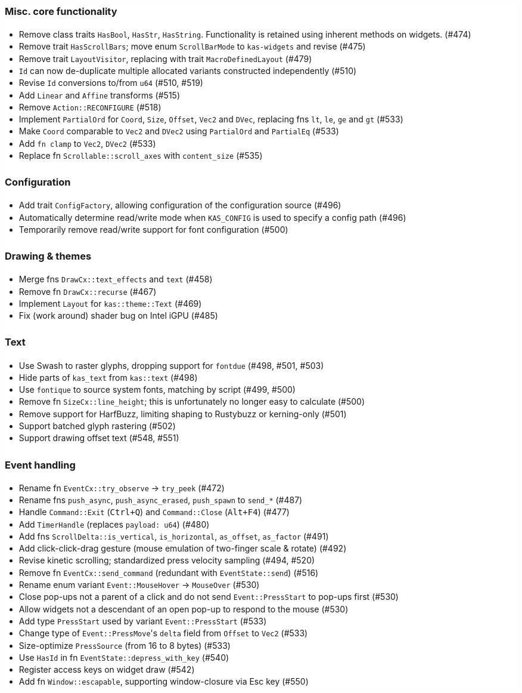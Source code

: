 ### Misc. core functionality

-   Remove class traits `HasBool`, `HasStr`, `HasString`. Functionality is retained using inherent methods on widgets. (#474)
-   Remove trait `HasScrollBars`; move enum `ScrollBarMode` to `kas-widgets` and revise (#475)
-   Remove trait `LayoutVisitor`, replacing with trait `MacroDefinedLayout` (#479)
-   `Id` can now de-duplicate multiple allocated variants constructed independently (#510)
-   Revise `Id` conversions to/from `u64` (#510, #519)
-   Add `Linear` and `Affine` transforms (#515)
-   Remove `Action::RECONFIGURE` (#518)
-   Implement `PartialOrd` for `Coord`, `Size`, `Offset`, `Vec2` and `DVec`, replacing fns `lt`, `le`, `ge` and `gt` (#533)
-   Make `Coord` comparable to `Vec2` and `DVec2` using `PartialOrd` and `PartialEq` (#533)
-   Add `fn clamp` to `Vec2`, `DVec2` (#533)
-   Replace fn `Scrollable::scroll_axes` with `content_size` (#535)

### Configuration

-   Add trait `ConfigFactory`, allowing configuration of the configuration source (#496)
-   Automatically determine read/write mode when `KAS_CONFIG` is used to specify a config path (#496)
-   Temporarily remove read/write support for font configuration (#500)

### Drawing & themes

-   Merge fns `DrawCx::text_effects` and `text` (#458)
-   Remove fn `DrawCx::recurse` (#467)
-   Implement `Layout` for `kas::theme::Text` (#469)
-   Fix (work around) shader bug on Intel iGPU (#485)

### Text

-   Use Swash to raster glyphs, dropping support for `fontdue` (#498, #501, #503)
-   Hide parts of `kas_text` from `kas::text` (#498)
-   Use `fontique` to source system fonts, matching by script (#499, #500)
-   Remove fn `SizeCx::line_height`; this is unfortunately no longer easy to calculate (#500)
-   Remove support for HarfBuzz, limiting shaping to Rustybuzz or kerning-only (#501)
-   Support batched glyph rastering (#502)
-   Support drawing offset text (#548, #551)

### Event handling

-   Rename fn `EventCx::try_observe` → `try_peek` (#472)
-   Rename fns `push_async`, `push_async_erased`, `push_spawn` to `send_*` (#487)
-   Handle `Command::Exit` (<kbd>Ctrl+Q</kbd>) and `Command::Close` (<kbd>Alt+F4</kbd>) (#477)
-   Add `TimerHandle` (replaces `payload: u64`) (#480)
-   Add fns `ScrollDelta::is_vertical`, `is_horizontal`, `as_offset`, `as_factor` (#491)
-   Add click-click-drag gesture (mouse emulation of two-finger scale & rotate) (#492)
-   Revise kinetic scrolling; standardized press velocity sampling (#494, #520)
-   Remove fn `EventCx::send_command` (redundant with `EventState::send`) (#516)
-   Rename enum variant `Event::MouseHover` → `MouseOver` (#530)
-   Close pop-ups not a parent of a click and do not send `Event::PressStart` to pop-ups first (#530)
-   Allow widgets not a descendant of an open pop-up to respond to the mouse (#530)
-   Add type `PressStart` used by variant `Event::PressStart` (#533)
-   Change type of `Event::PressMove`'s `delta` field from `Offset` to `Vec2` (#533)
-   Size-optimize `PressSource` (from 16 to 8 bytes) (#533)
-   Use `HasId` in fn `EventState::depress_with_key` (#540)
-   Register access keys on widget draw (#542)
-   Add fn `Window::escapable`, supporting window-closure via Esc key (#550)
